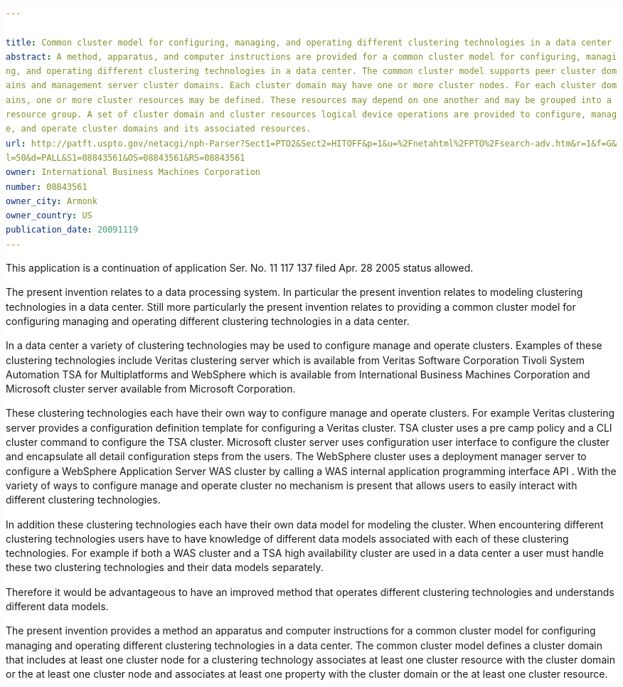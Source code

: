 ```yaml
---

title: Common cluster model for configuring, managing, and operating different clustering technologies in a data center
abstract: A method, apparatus, and computer instructions are provided for a common cluster model for configuring, managing, and operating different clustering technologies in a data center. The common cluster model supports peer cluster domains and management server cluster domains. Each cluster domain may have one or more cluster nodes. For each cluster domains, one or more cluster resources may be defined. These resources may depend on one another and may be grouped into a resource group. A set of cluster domain and cluster resources logical device operations are provided to configure, manage, and operate cluster domains and its associated resources.
url: http://patft.uspto.gov/netacgi/nph-Parser?Sect1=PTO2&Sect2=HITOFF&p=1&u=%2Fnetahtml%2FPTO%2Fsearch-adv.htm&r=1&f=G&l=50&d=PALL&S1=08843561&OS=08843561&RS=08843561
owner: International Business Machines Corporation
number: 08843561
owner_city: Armonk
owner_country: US
publication_date: 20091119
---
```

This application is a continuation of application Ser. No. 11 117 137 filed Apr. 28 2005 status allowed.

The present invention relates to a data processing system. In particular the present invention relates to modeling clustering technologies in a data center. Still more particularly the present invention relates to providing a common cluster model for configuring managing and operating different clustering technologies in a data center.

In a data center a variety of clustering technologies may be used to configure manage and operate clusters. Examples of these clustering technologies include Veritas clustering server which is available from Veritas Software Corporation Tivoli System Automation TSA for Multiplatforms and WebSphere which is available from International Business Machines Corporation and Microsoft cluster server available from Microsoft Corporation.

These clustering technologies each have their own way to configure manage and operate clusters. For example Veritas clustering server provides a configuration definition template for configuring a Veritas cluster. TSA cluster uses a pre camp policy and a CLI cluster command to configure the TSA cluster. Microsoft cluster server uses configuration user interface to configure the cluster and encapsulate all detail configuration steps from the users. The WebSphere cluster uses a deployment manager server to configure a WebSphere Application Server WAS cluster by calling a WAS internal application programming interface API . With the variety of ways to configure manage and operate cluster no mechanism is present that allows users to easily interact with different clustering technologies.

In addition these clustering technologies each have their own data model for modeling the cluster. When encountering different clustering technologies users have to have knowledge of different data models associated with each of these clustering technologies. For example if both a WAS cluster and a TSA high availability cluster are used in a data center a user must handle these two clustering technologies and their data models separately.

Therefore it would be advantageous to have an improved method that operates different clustering technologies and understands different data models.

The present invention provides a method an apparatus and computer instructions for a common cluster model for configuring managing and operating different clustering technologies in a data center. The common cluster model defines a cluster domain that includes at least one cluster node for a clustering technology associates at least one cluster resource with the cluster domain or the at least one cluster node and associates at least one property with the cluster domain or the at least one cluster resource.
